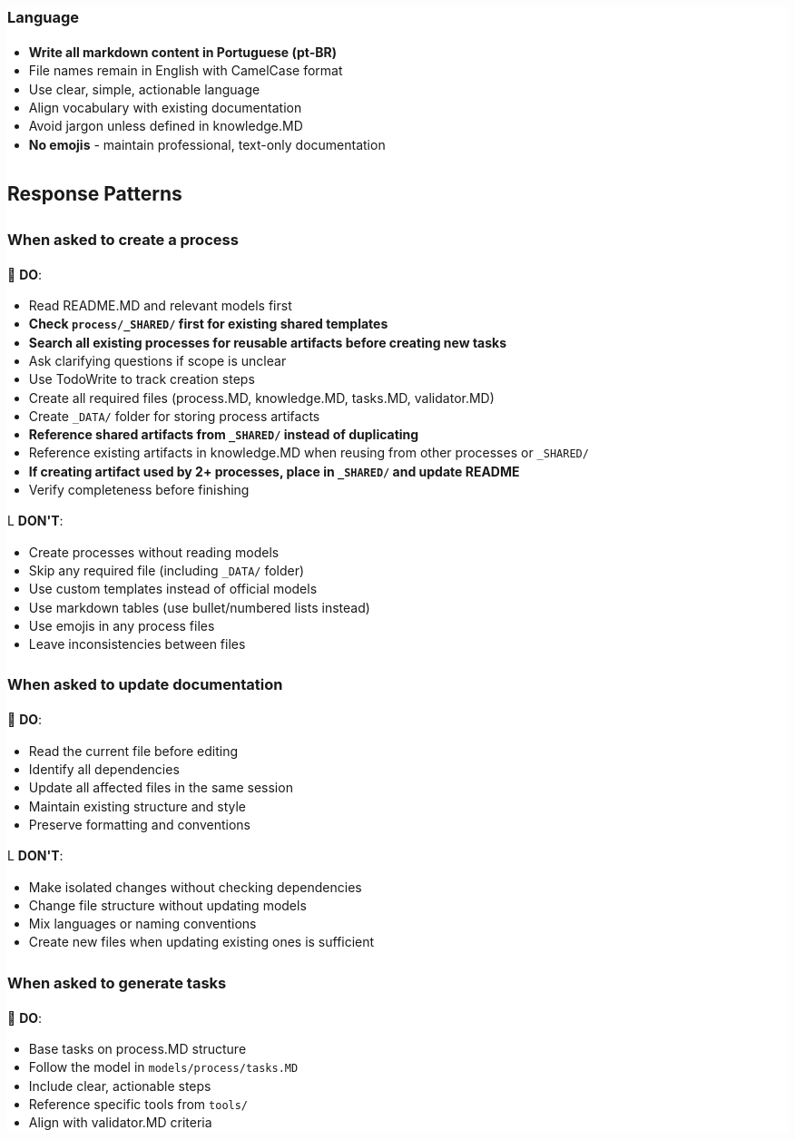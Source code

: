 ### Language
- **Write all markdown content in Portuguese (pt-BR)**
- File names remain in English with CamelCase format
- Use clear, simple, actionable language
- Align vocabulary with existing documentation
- Avoid jargon unless defined in knowledge.MD
- **No emojis** - maintain professional, text-only documentation

## Response Patterns

### When asked to create a process

 **DO**:
- Read README.MD and relevant models first
- **Check `process/_SHARED/` first for existing shared templates**
- **Search all existing processes for reusable artifacts before creating new tasks**
- Ask clarifying questions if scope is unclear
- Use TodoWrite to track creation steps
- Create all required files (process.MD, knowledge.MD, tasks.MD, validator.MD)
- Create `_DATA/` folder for storing process artifacts
- **Reference shared artifacts from `_SHARED/` instead of duplicating**
- Reference existing artifacts in knowledge.MD when reusing from other processes or `_SHARED/`
- **If creating artifact used by 2+ processes, place in `_SHARED/` and update README**
- Verify completeness before finishing

L **DON'T**:
- Create processes without reading models
- Skip any required file (including `_DATA/` folder)
- Use custom templates instead of official models
- Use markdown tables (use bullet/numbered lists instead)
- Use emojis in any process files
- Leave inconsistencies between files

### When asked to update documentation

 **DO**:
- Read the current file before editing
- Identify all dependencies
- Update all affected files in the same session
- Maintain existing structure and style
- Preserve formatting and conventions

L **DON'T**:
- Make isolated changes without checking dependencies
- Change file structure without updating models
- Mix languages or naming conventions
- Create new files when updating existing ones is sufficient

### When asked to generate tasks

 **DO**:
- Base tasks on process.MD structure
- Follow the model in `models/process/tasks.MD`
- Include clear, actionable steps
- Reference specific tools from `tools/`
- Align with validator.MD criteria
